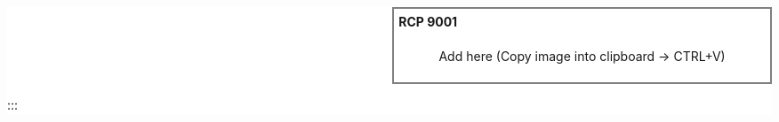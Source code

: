 

</div>
</div>
    
<div style="width:48%; border: 2px solid grey; padding: 5px; margin-left: auto;">
<h4  style="margin-top:0;">RCP 9001</h4>
<div style="text-align: center;">

Add here (Copy image into clipboard -> CTRL+V)

</div>
</div>
    
</div>

:::
